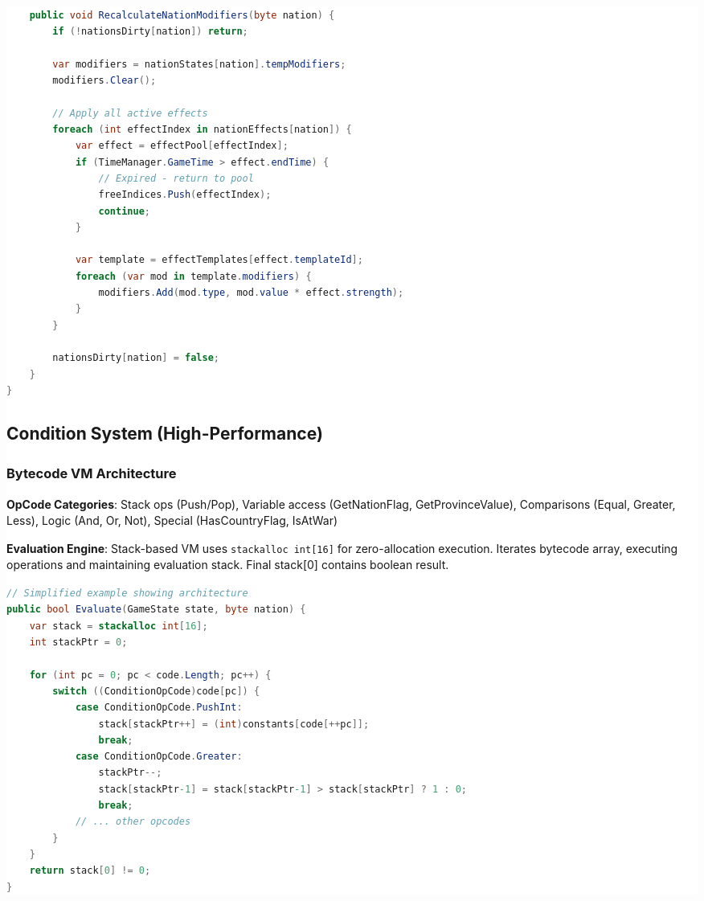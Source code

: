 ```csharp
    public void RecalculateNationModifiers(byte nation) {
        if (!nationsDirty[nation]) return;
        
        var modifiers = nationStates[nation].tempModifiers;
        modifiers.Clear();
        
        // Apply all active effects
        foreach (int effectIndex in nationEffects[nation]) {
            var effect = effectPool[effectIndex];
            if (TimeManager.GameTime > effect.endTime) {
                // Expired - return to pool
                freeIndices.Push(effectIndex);
                continue;
            }
            
            var template = effectTemplates[effect.templateId];
            foreach (var mod in template.modifiers) {
                modifiers.Add(mod.type, mod.value * effect.strength);
            }
        }
        
        nationsDirty[nation] = false;
    }
}
```

## Condition System (High-Performance)

### Bytecode VM Architecture

**OpCode Categories**: Stack ops (Push/Pop), Variable access (GetNationFlag, GetProvinceValue), Comparisons (Equal, Greater, Less), Logic (And, Or, Not), Special (HasCountryFlag, IsAtWar)

**Evaluation Engine**: Stack-based VM uses `stackalloc int[16]` for zero-allocation execution. Iterates bytecode array, executing operations and maintaining evaluation stack. Final stack[0] contains boolean result.

```csharp
// Simplified example showing architecture
public bool Evaluate(GameState state, byte nation) {
    var stack = stackalloc int[16];
    int stackPtr = 0;

    for (int pc = 0; pc < code.Length; pc++) {
        switch ((ConditionOpCode)code[pc]) {
            case ConditionOpCode.PushInt:
                stack[stackPtr++] = (int)constants[code[++pc]];
                break;
            case ConditionOpCode.Greater:
                stackPtr--;
                stack[stackPtr-1] = stack[stackPtr-1] > stack[stackPtr] ? 1 : 0;
                break;
            // ... other opcodes
        }
    }
    return stack[0] != 0;
}
```

